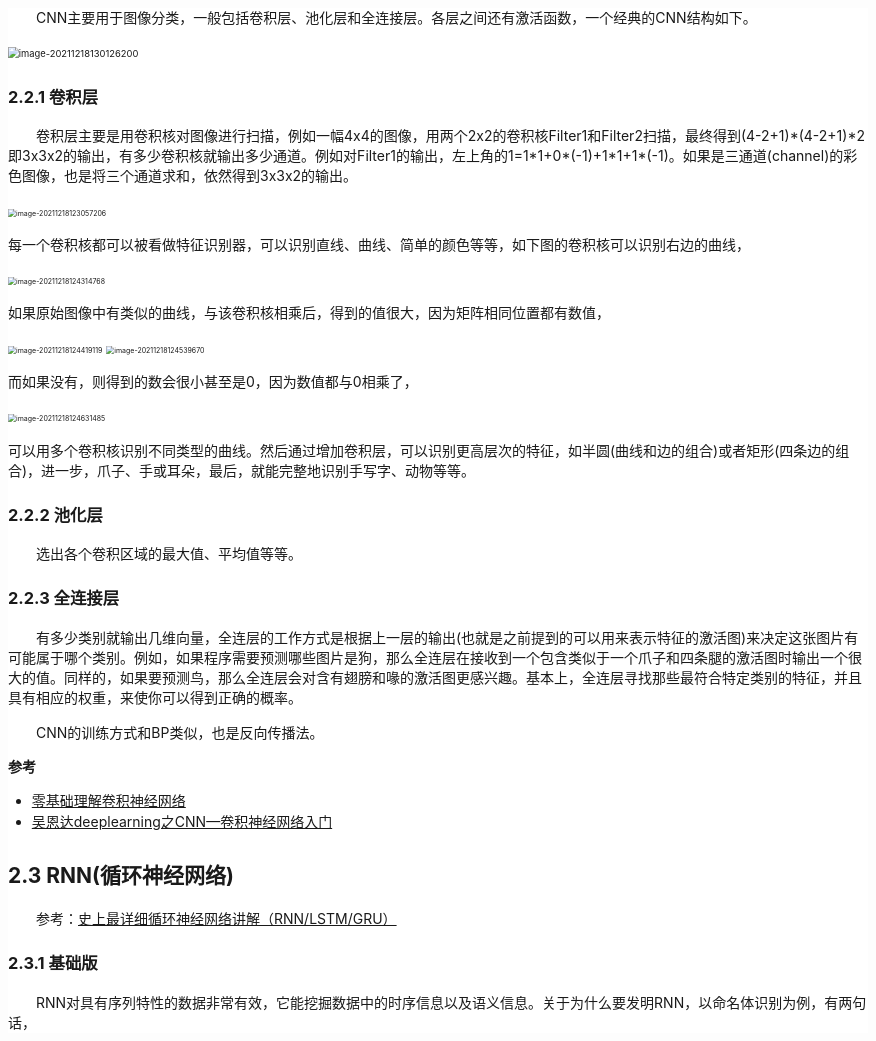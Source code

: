 &emsp;&emsp;CNN主要用于图像分类，一般包括卷积层、池化层和全连接层。各层之间还有激活函数，一个经典的CNN结构如下。

<img src="C:\Users\Forest\AppData\Roaming\Typora\typora-user-images\image-20211218130126200.png" alt="image-20211218130126200" style="zoom:67%;" />

### 2.2.1 卷积层

&emsp;&emsp;卷积层主要是用卷积核对图像进行扫描，例如一幅4x4的图像，用两个2x2的卷积核Filter1和Filter2扫描，最终得到(4-2+1)\*(4-2+1)\*2即3x3x2的输出，有多少卷积核就输出多少通道。例如对Filter1的输出，左上角的1=1*1+0\*(-1)+1\*1+1\*(-1)。如果是三通道(channel)的彩色图像，也是将三个通道求和，依然得到3x3x2的输出。

<img src="C:\Users\Forest\AppData\Roaming\Typora\typora-user-images\image-20211218123057206.png" alt="image-20211218123057206" style="zoom: 50%;" />

每一个卷积核都可以被看做特征识别器，可以识别直线、曲线、简单的颜色等等，如下图的卷积核可以识别右边的曲线，

<img src="C:\Users\Forest\AppData\Roaming\Typora\typora-user-images\image-20211218124314768.png" alt="image-20211218124314768" style="zoom:50%;" />

如果原始图像中有类似的曲线，与该卷积核相乘后，得到的值很大，因为矩阵相同位置都有数值，

<img src="C:\Users\Forest\AppData\Roaming\Typora\typora-user-images\image-20211218124419119.png" alt="image-20211218124419119" style="zoom:50%;" />

<img src="C:\Users\Forest\AppData\Roaming\Typora\typora-user-images\image-20211218124539670.png" alt="image-20211218124539670" style="zoom:50%;" />

而如果没有，则得到的数会很小甚至是0，因为数值都与0相乘了，

<img src="C:\Users\Forest\AppData\Roaming\Typora\typora-user-images\image-20211218124631485.png" alt="image-20211218124631485" style="zoom:50%;" />

可以用多个卷积核识别不同类型的曲线。然后通过增加卷积层，可以识别更高层次的特征，如半圆(曲线和边的组合)或者矩形(四条边的组合)，进一步，爪子、手或耳朵，最后，就能完整地识别手写字、动物等等。

### 2.2.2 池化层

&emsp;&emsp;选出各个卷积区域的最大值、平均值等等。

### 2.2.3 全连接层

&emsp;&emsp;有多少类别就输出几维向量，全连层的工作方式是根据上一层的输出(也就是之前提到的可以用来表示特征的激活图)来决定这张图片有可能属于哪个类别。例如，如果程序需要预测哪些图片是狗，那么全连层在接收到一个包含类似于一个爪子和四条腿的激活图时输出一个很大的值。同样的，如果要预测鸟，那么全连层会对含有翅膀和喙的激活图更感兴趣。基本上，全连层寻找那些最符合特定类别的特征，并且具有相应的权重，来使你可以得到正确的概率。

&emsp;&emsp;CNN的训练方式和BP类似，也是反向传播法。



**参考**

- [零基础理解卷积神经网络](https://zhuanlan.zhihu.com/p/32472241)
- [吴恩达deeplearning之CNN—卷积神经网络入门](https://blog.csdn.net/ice_actor/article/details/78648780)

## 2.3 RNN(循环神经网络)

&emsp;&emsp;参考：[史上最详细循环神经网络讲解（RNN/LSTM/GRU）](https://zhuanlan.zhihu.com/p/123211148)

### 2.3.1 基础版

&emsp;&emsp;RNN对具有序列特性的数据非常有效，它能挖掘数据中的时序信息以及语义信息。关于为什么要发明RNN，以命名体识别为例，有两句话，
